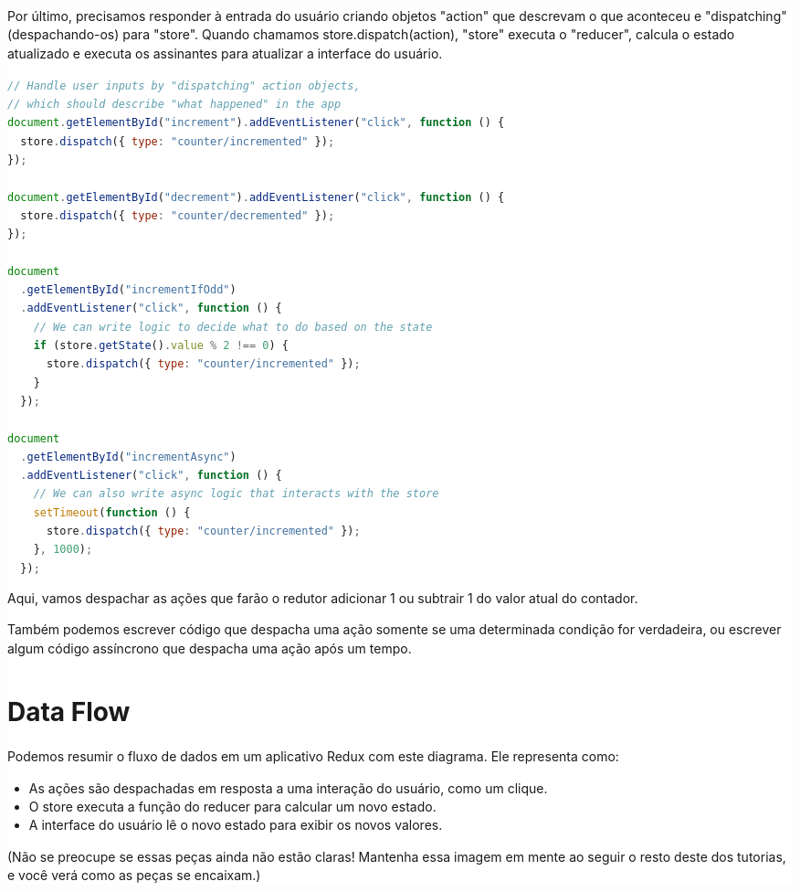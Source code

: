 Por último, precisamos responder à entrada do usuário criando objetos "action" que descrevam o que aconteceu e "dispatching"(despachando-os) para "store". Quando chamamos store.dispatch(action), "store" executa o "reducer", calcula o estado atualizado e executa os assinantes para atualizar a interface do usuário.

```js
// Handle user inputs by "dispatching" action objects,
// which should describe "what happened" in the app
document.getElementById("increment").addEventListener("click", function () {
  store.dispatch({ type: "counter/incremented" });
});

document.getElementById("decrement").addEventListener("click", function () {
  store.dispatch({ type: "counter/decremented" });
});

document
  .getElementById("incrementIfOdd")
  .addEventListener("click", function () {
    // We can write logic to decide what to do based on the state
    if (store.getState().value % 2 !== 0) {
      store.dispatch({ type: "counter/incremented" });
    }
  });

document
  .getElementById("incrementAsync")
  .addEventListener("click", function () {
    // We can also write async logic that interacts with the store
    setTimeout(function () {
      store.dispatch({ type: "counter/incremented" });
    }, 1000);
  });
```

Aqui, vamos despachar as ações que farão o redutor adicionar 1 ou subtrair 1 do valor atual do contador.

Também podemos escrever código que despacha uma ação somente se uma determinada condição for verdadeira, ou escrever algum código assíncrono que despacha uma ação após um tempo.

# Data Flow

Podemos resumir o fluxo de dados em um aplicativo Redux com este diagrama. Ele representa como:

- As ações são despachadas em resposta a uma interação do usuário, como um clique.
- O store executa a função do reducer para calcular um novo estado.
- A interface do usuário lê o novo estado para exibir os novos valores.

(Não se preocupe se essas peças ainda não estão claras! Mantenha essa imagem em mente ao seguir o resto deste dos tutorias, e você verá como as peças se encaixam.)
